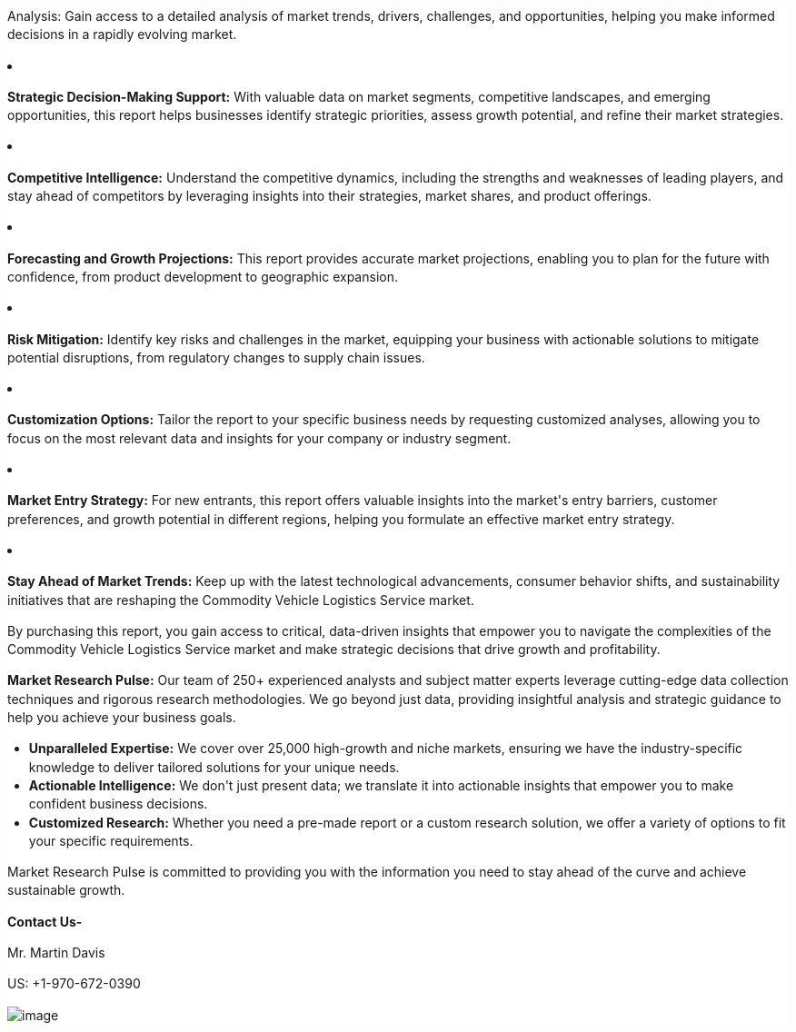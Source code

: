 Analysis:</strong> Gain access to a detailed analysis of market trends, drivers, challenges, and opportunities, helping you make informed decisions in a rapidly evolving market.</p></li><li><p><strong>Strategic Decision-Making Support:</strong> With valuable data on market segments, competitive landscapes, and emerging opportunities, this report helps businesses identify strategic priorities, assess growth potential, and refine their market strategies.</p></li><li><p><strong>Competitive Intelligence:</strong> Understand the competitive dynamics, including the strengths and weaknesses of leading players, and stay ahead of competitors by leveraging insights into their strategies, market shares, and product offerings.</p></li><li><p><strong>Forecasting and Growth Projections:</strong> This report provides accurate market projections, enabling you to plan for the future with confidence, from product development to geographic expansion.</p></li><li><p><strong>Risk Mitigation:</strong> Identify key risks and challenges in the market, equipping your business with actionable solutions to mitigate potential disruptions, from regulatory changes to supply chain issues.</p></li><li><p><strong>Customization Options:</strong> Tailor the report to your specific business needs by requesting customized analyses, allowing you to focus on the most relevant data and insights for your company or industry segment.</p></li><li><p><strong>Market Entry Strategy:</strong> For new entrants, this report offers valuable insights into the market's entry barriers, customer preferences, and growth potential in different regions, helping you formulate an effective market entry strategy.</p></li><li><p><strong>Stay Ahead of Market Trends:</strong> Keep up with the latest technological advancements, consumer behavior shifts, and sustainability initiatives that are reshaping the Commodity Vehicle Logistics Service market.</p></li></ol><p>By purchasing this report, you gain access to critical, data-driven insights that empower you to navigate the complexities of the Commodity Vehicle Logistics Service market and make strategic decisions that drive growth and profitability.</p><p><strong>Market Research Pulse:</strong>&nbsp;Our team of 250+ experienced analysts and subject matter experts leverage cutting-edge data collection techniques and rigorous research methodologies. We go beyond just data, providing insightful analysis and strategic guidance to help you achieve your business goals.</p><ul><li><strong>Unparalleled Expertise:</strong>&nbsp;We cover over 25,000 high-growth and niche markets, ensuring we have the industry-specific knowledge to deliver tailored solutions for your unique needs.</li><li><strong>Actionable Intelligence:</strong>&nbsp;We don't just present data; we translate it into actionable insights that empower you to make confident business decisions.</li><li><strong>Customized Research:</strong>&nbsp;Whether you need a pre-made report or a custom research solution, we offer a variety of options to fit your specific requirements.</li></ul><p>Market Research Pulse is committed to providing you with the information you need to stay ahead of the curve and achieve sustainable growth.</p><p><strong>Contact Us-</strong></p><p>Mr. Martin Davis</p><p>US: +1-970-672-0390</p>
![image](https://github.com/user-attachments/assets/ce6b419a-7aa1-42de-a7fd-ea6b197488bb)
